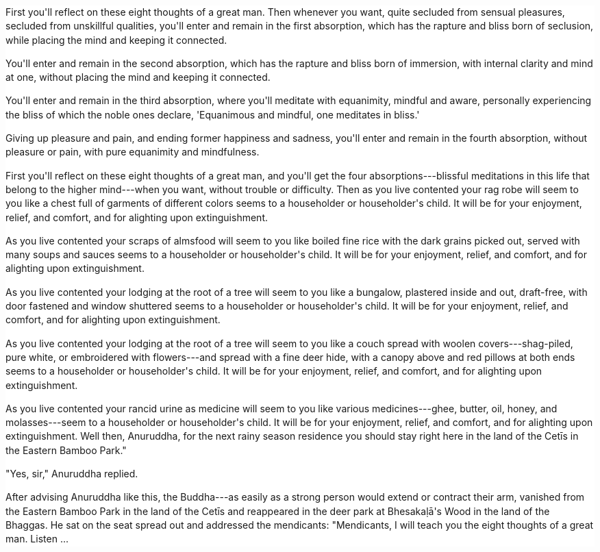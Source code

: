 First you'll reflect on these eight thoughts of a great man. Then
whenever you want, quite secluded from sensual pleasures, secluded from
unskillful qualities, you'll enter and remain in the first absorption,
which has the rapture and bliss born of seclusion, while placing the
mind and keeping it connected.

You'll enter and remain in the second absorption, which has the rapture
and bliss born of immersion, with internal clarity and mind at one,
without placing the mind and keeping it connected.

You'll enter and remain in the third absorption, where you'll meditate
with equanimity, mindful and aware, personally experiencing the bliss of
which the noble ones declare, 'Equanimous and mindful, one meditates in
bliss.'

Giving up pleasure and pain, and ending former happiness and sadness,
you'll enter and remain in the fourth absorption, without pleasure or
pain, with pure equanimity and mindfulness.

First you'll reflect on these eight thoughts of a great man, and you'll
get the four absorptions---blissful meditations in this life that belong
to the higher mind---when you want, without trouble or difficulty. Then
as you live contented your rag robe will seem to you like a chest full
of garments of different colors seems to a householder or householder's
child. It will be for your enjoyment, relief, and comfort, and for
alighting upon extinguishment.

As you live contented your scraps of almsfood will seem to you like
boiled fine rice with the dark grains picked out, served with many soups
and sauces seems to a householder or householder's child. It will be for
your enjoyment, relief, and comfort, and for alighting upon
extinguishment.

As you live contented your lodging at the root of a tree will seem to
you like a bungalow, plastered inside and out, draft-free, with door
fastened and window shuttered seems to a householder or householder's
child. It will be for your enjoyment, relief, and comfort, and for
alighting upon extinguishment.

As you live contented your lodging at the root of a tree will seem to
you like a couch spread with woolen covers---shag-piled, pure white, or
embroidered with flowers---and spread with a fine deer hide, with a
canopy above and red pillows at both ends seems to a householder or
householder's child. It will be for your enjoyment, relief, and comfort,
and for alighting upon extinguishment.

As you live contented your rancid urine as medicine will seem to you
like various medicines---ghee, butter, oil, honey, and molasses---seem
to a householder or householder's child. It will be for your enjoyment,
relief, and comfort, and for alighting upon extinguishment. Well then,
Anuruddha, for the next rainy season residence you should stay right
here in the land of the Cetīs in the Eastern Bamboo Park."

"Yes, sir," Anuruddha replied.

After advising Anuruddha like this, the Buddha---as easily as a strong
person would extend or contract their arm, vanished from the Eastern
Bamboo Park in the land of the Cetīs and reappeared in the
deer park at Bhesakaḷā's Wood in the land of the Bhaggas.
He sat on the seat spread out and addressed the mendicants: "Mendicants,
I will teach you the eight thoughts of a great man. Listen ...
